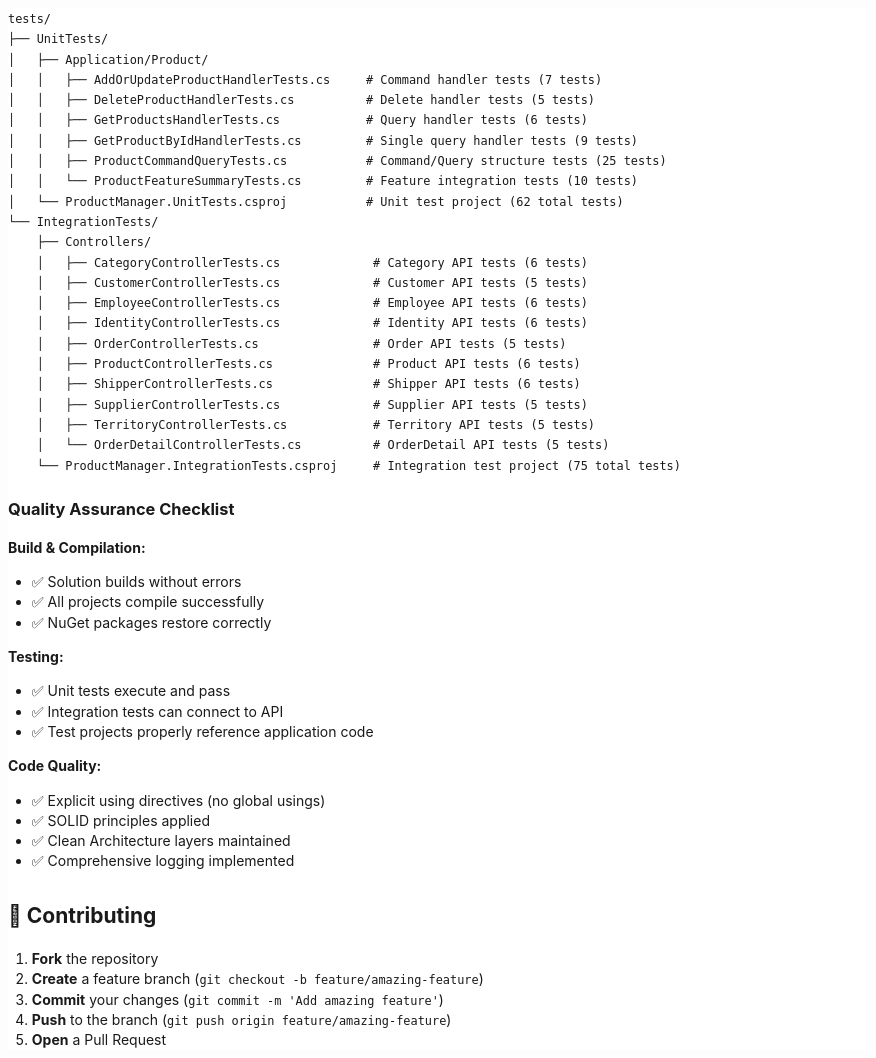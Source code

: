 ```
tests/
├── UnitTests/
│   ├── Application/Product/
│   │   ├── AddOrUpdateProductHandlerTests.cs     # Command handler tests (7 tests)
│   │   ├── DeleteProductHandlerTests.cs          # Delete handler tests (5 tests)
│   │   ├── GetProductsHandlerTests.cs            # Query handler tests (6 tests)
│   │   ├── GetProductByIdHandlerTests.cs         # Single query handler tests (9 tests)
│   │   ├── ProductCommandQueryTests.cs           # Command/Query structure tests (25 tests)
│   │   └── ProductFeatureSummaryTests.cs         # Feature integration tests (10 tests)
│   └── ProductManager.UnitTests.csproj           # Unit test project (62 total tests)
└── IntegrationTests/
    ├── Controllers/
    │   ├── CategoryControllerTests.cs             # Category API tests (6 tests)
    │   ├── CustomerControllerTests.cs             # Customer API tests (5 tests)
    │   ├── EmployeeControllerTests.cs             # Employee API tests (6 tests)
    │   ├── IdentityControllerTests.cs             # Identity API tests (6 tests)
    │   ├── OrderControllerTests.cs                # Order API tests (5 tests)
    │   ├── ProductControllerTests.cs              # Product API tests (6 tests)
    │   ├── ShipperControllerTests.cs              # Shipper API tests (6 tests)
    │   ├── SupplierControllerTests.cs             # Supplier API tests (5 tests)
    │   ├── TerritoryControllerTests.cs            # Territory API tests (5 tests)
    │   └── OrderDetailControllerTests.cs          # OrderDetail API tests (5 tests)
    └── ProductManager.IntegrationTests.csproj     # Integration test project (75 total tests)
```

### Quality Assurance Checklist

**Build & Compilation:**

-   ✅ Solution builds without errors
-   ✅ All projects compile successfully
-   ✅ NuGet packages restore correctly

**Testing:**

-   ✅ Unit tests execute and pass
-   ✅ Integration tests can connect to API
-   ✅ Test projects properly reference application code

**Code Quality:**

-   ✅ Explicit using directives (no global usings)
-   ✅ SOLID principles applied
-   ✅ Clean Architecture layers maintained
-   ✅ Comprehensive logging implemented

## 🤝 Contributing

1. **Fork** the repository
2. **Create** a feature branch (`git checkout -b feature/amazing-feature`)
3. **Commit** your changes (`git commit -m 'Add amazing feature'`)
4. **Push** to the branch (`git push origin feature/amazing-feature`)
5. **Open** a Pull Request
